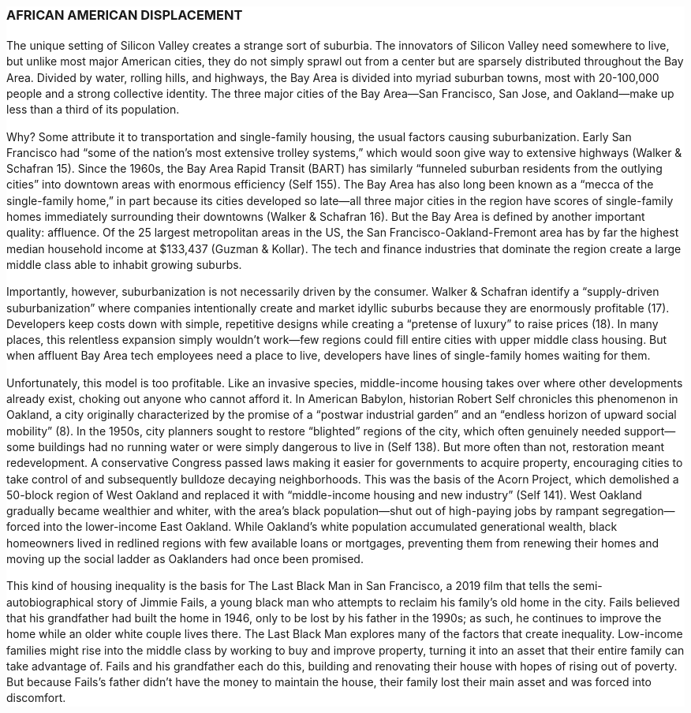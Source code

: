 ### AFRICAN AMERICAN DISPLACEMENT

The unique setting of Silicon Valley creates a strange sort of suburbia. The innovators of Silicon Valley need somewhere to live, but unlike most major American cities, they do not simply sprawl out from a center but are sparsely distributed throughout the Bay Area. Divided by water, rolling hills, and highways, the Bay Area is divided into myriad suburban towns, most with 20-100,000 people and a strong collective identity. The three major cities of the Bay Area—San Francisco, San Jose, and Oakland—make up less than a third of its population.

Why? Some attribute it to transportation and single-family housing, the usual factors causing suburbanization. Early San Francisco had “some of the nation’s most extensive trolley systems,” which would soon give way to extensive highways (Walker & Schafran 15). Since the 1960s, the Bay Area Rapid Transit (BART) has similarly “funneled suburban residents from the outlying cities” into downtown areas with enormous efficiency (Self 155). The Bay Area has also long been known as a “mecca of the single-family home,” in part because its cities developed so late—all three major cities in the region have scores of single-family homes immediately surrounding their downtowns (Walker & Schafran 16). But the Bay Area is defined by another important quality: affluence. Of the 25 largest metropolitan areas in the US, the San Francisco-Oakland-Fremont area has by far the highest median household income at $133,437 (Guzman & Kollar). The tech and finance industries that dominate the region create a large middle class able to inhabit growing suburbs. 

Importantly, however, suburbanization is not necessarily driven by the consumer. Walker & Schafran identify a “supply-driven suburbanization” where companies intentionally create and market idyllic suburbs because they are enormously profitable (17). Developers keep costs down with simple, repetitive designs while creating a “pretense of luxury” to raise prices (18). In many places, this relentless expansion simply wouldn’t work—few regions could fill entire cities with upper middle class housing. But when affluent Bay Area tech employees need a place to live, developers have lines of single-family homes waiting for them.

Unfortunately, this model is too profitable. Like an invasive species, middle-income housing takes over where other developments already exist, choking out anyone who cannot afford it. In American Babylon, historian Robert Self chronicles this phenomenon in Oakland, a city originally characterized by the promise of a “postwar industrial garden” and an “endless horizon of upward social mobility” (8). In the 1950s, city planners sought to restore “blighted” regions of the city, which often genuinely needed support—some buildings had no running water or were simply dangerous to live in (Self 138). But more often than not, restoration meant redevelopment. A conservative Congress passed laws making it easier for governments to acquire property, encouraging cities to take control of and subsequently bulldoze decaying neighborhoods. This was the basis of the Acorn Project, which demolished a 50-block region of West Oakland and replaced it with “middle-income housing and new industry” (Self 141). West Oakland gradually became wealthier and whiter, with the area’s black population—shut out of high-paying jobs by rampant segregation—forced into the lower-income East Oakland. While Oakland’s white population accumulated generational wealth, black homeowners lived in redlined regions with few available loans or mortgages, preventing them from renewing their homes and moving up the social ladder as Oaklanders had once been promised.

This kind of housing inequality is the basis for The Last Black Man in San Francisco, a 2019 film that tells the semi-autobiographical story of Jimmie Fails, a young black man who attempts to reclaim his family’s old home in the city. Fails believed that his grandfather had built the home in 1946, only to be lost by his father in the 1990s; as such, he continues to improve the home while an older white couple lives there. The Last Black Man explores many of the factors that create inequality. Low-income families might rise into the middle class by working to buy and improve property, turning it into an asset that their entire family can take advantage of. Fails and his grandfather each do this, building and renovating their house with hopes of rising out of poverty. But because Fails’s father didn’t have the money to maintain the house, their family lost their main asset and was forced into discomfort.
